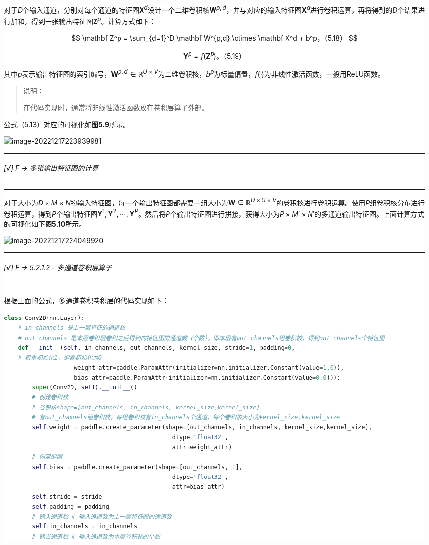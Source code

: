
对于$D$个输入通道，分别对每个通道的特征图$\mathbf X^d$设计一个二维卷积核$\mathbf W^{p,d}$，并与对应的输入特征图$\mathbf X^d$进行卷积运算，再将得到的$D$个结果进行加和，得到一张输出特征图$\mathbf Z^p$。计算方式如下：

$$
\mathbf Z^p = \sum_{d=1}^D \mathbf W^{p,d} \otimes \mathbf X^d + b^p，（5.18）
$$

$$
\mathbf Y^p = f(\mathbf Z^p)。（5.19）
$$

其中$p$表示输出特征图的索引编号，$\mathbf W^{p,d} \in \mathbb{R}^{U\times V}$为二维卷积核，$b^p$为标量偏置，$f(·)$为非线性激活函数，一般用ReLU函数。

> 说明：
>
> 在代码实现时，通常将非线性激活函数放在卷积层算子外部。

公式（5.13）对应的可视化如**图5.9**所示。

![image-20221217223939981](https://raw.githubusercontent.com/alec-97/alec-s-images-cloud/master/img2/image-20221217224049920.png)

---

###### [√] F -> 多张输出特征图的计算

---

对于大小为$D\times M\times N$的输入特征图，每一个输出特征图都需要一组大小为$\mathbf W\in \mathbb{R}^{D\times U\times V}$的卷积核进行卷积运算。使用$P$组卷积核分布进行卷积运算，得到$P$个输出特征图$\mathbf Y^1, \mathbf Y^2,\cdots,\mathbf Y^P$。然后将$P$个输出特征图进行拼接，获得大小为$P\times M' \times N'$的多通道输出特征图。上面计算方式的可视化如下**图5.10**所示。

![image-20221217224049920](https://raw.githubusercontent.com/alec-97/alec-s-images-cloud/master/img2/image-20221217223939981.png)



---

###### [√] F -> 5.2.1.2 - 多通道卷积层算子

---

根据上面的公式，多通道卷积卷积层的代码实现如下：

```python
class Conv2D(nn.Layer):
    # in_channels 是上一层特征的通道数
    # out_channels 是本层卷积层卷积之后得到的特征图的通道数（个数），即本层有out_channels组卷积核，得到out_channels个特征图
    def __init__(self, in_channels, out_channels, kernel_size, stride=1, padding=0,
    # 权重初始化1，偏置初始化为0
                    weight_attr=paddle.ParamAttr(initializer=nn.initializer.Constant(value=1.0)),
                    bias_attr=paddle.ParamAttr(initializer=nn.initializer.Constant(value=0.0))):
        super(Conv2D, self).__init__()
        # 创建卷积核
        # 卷积核shape=[out_channels, in_channels, kernel_size,kernel_size]
        # 有out_channels组卷积核，每组卷积核有in_channels个通道，每个卷积核大小为kernel_size,kernel_size
        self.weight = paddle.create_parameter(shape=[out_channels, in_channels, kernel_size,kernel_size],
                                                dtype='float32',
                                                attr=weight_attr)
        # 创建偏置
        self.bias = paddle.create_parameter(shape=[out_channels, 1],
                                                dtype='float32',
                                                attr=bias_attr)
        self.stride = stride
        self.padding = padding
        # 输入通道数 # 输入通道数为上一层特征图的通道数
        self.in_channels = in_channels
        # 输出通道数 # 输入通道数为本层卷积核的个数
```